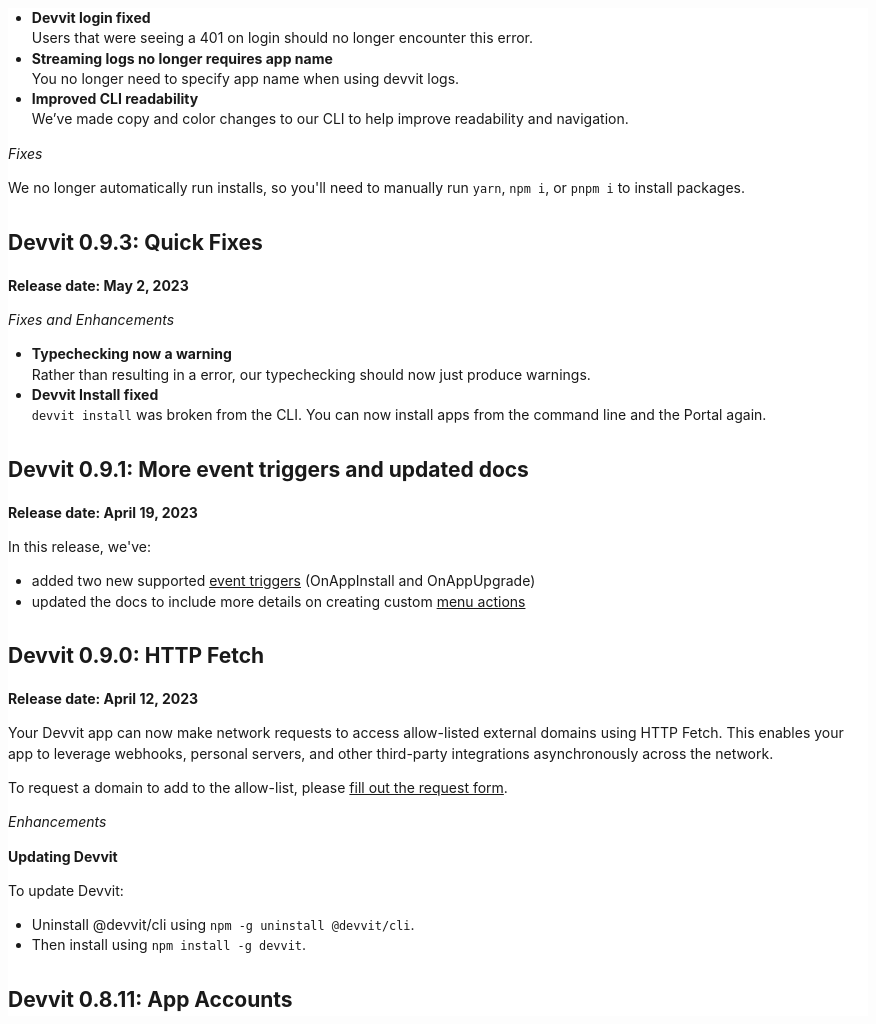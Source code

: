 - **Devvit login fixed**  
  Users that were seeing a 401 on login should no longer encounter this error.
- **Streaming logs no longer requires app name**  
  You no longer need to specify app name when using devvit logs.
- **Improved CLI readability**  
  We’ve made copy and color changes to our CLI to help improve readability and navigation.

_Fixes_

We no longer automatically run installs, so you'll need to manually run `yarn`, `npm i`, or `pnpm i` to install packages.

## Devvit 0.9.3: Quick Fixes

**Release date: May 2, 2023**

_Fixes and Enhancements_

- **Typechecking now a warning**  
  Rather than resulting in a error, our typechecking should now just produce warnings.
- **Devvit Install fixed**  
  `devvit install` was broken from the CLI. You can now install apps from the command line and the Portal again.

## Devvit 0.9.1: More event triggers and updated docs

**Release date: April 19, 2023**

In this release, we've:

- added two new supported [event triggers](https://developers.reddit.com/docs/event_triggers) (OnAppInstall and OnAppUpgrade)
- updated the docs to include more details on creating custom [menu actions](https://developers.reddit.com/docs/menu_actions)

## Devvit 0.9.0: HTTP Fetch

**Release date: April 12, 2023**

Your Devvit app can now make network requests to access allow-listed external domains using HTTP Fetch. This enables your app to leverage webhooks, personal servers, and other third-party integrations asynchronously across the network.

To request a domain to add to the allow-list, please [fill out the request form](https://docs.google.com/forms/d/e/1FAIpQLSe_Bbs37LQe3Nrgyg6UJgOHQzYnvPRWb0tQSwf3vwKSUJaV8A/viewform).

_Enhancements_

**Updating Devvit**

To update Devvit:

- Uninstall @devvit/cli using `npm -g uninstall @devvit/cli`.
- Then install using `npm install -g devvit`.

## Devvit 0.8.11: App Accounts
